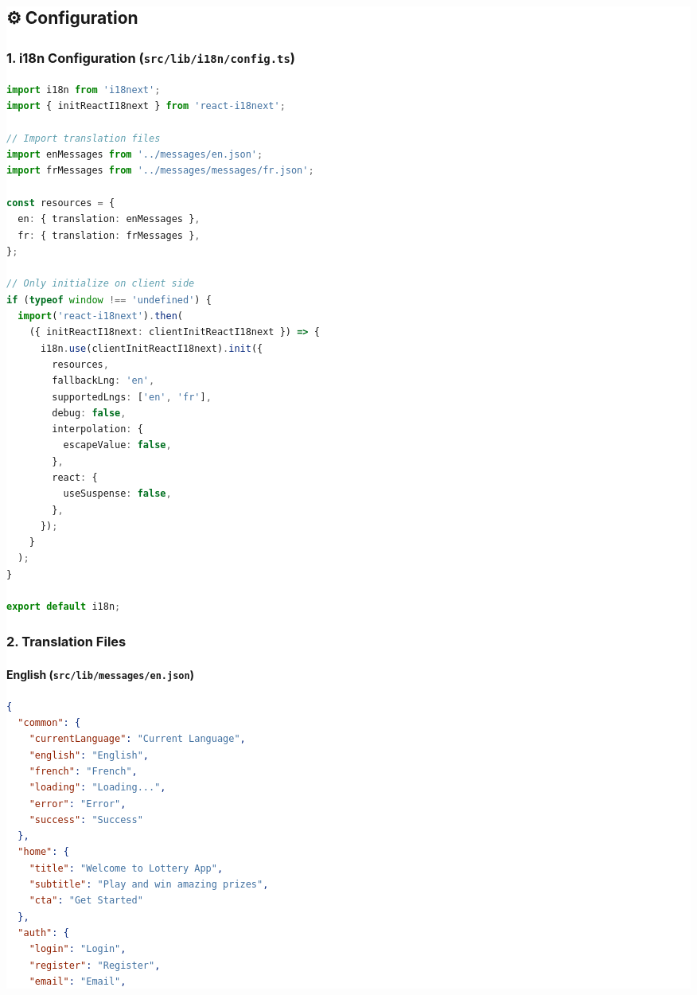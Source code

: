 ## ⚙️ Configuration

### 1. i18n Configuration (`src/lib/i18n/config.ts`)

```typescript
import i18n from 'i18next';
import { initReactI18next } from 'react-i18next';

// Import translation files
import enMessages from '../messages/en.json';
import frMessages from '../messages/messages/fr.json';

const resources = {
  en: { translation: enMessages },
  fr: { translation: frMessages },
};

// Only initialize on client side
if (typeof window !== 'undefined') {
  import('react-i18next').then(
    ({ initReactI18next: clientInitReactI18next }) => {
      i18n.use(clientInitReactI18next).init({
        resources,
        fallbackLng: 'en',
        supportedLngs: ['en', 'fr'],
        debug: false,
        interpolation: {
          escapeValue: false,
        },
        react: {
          useSuspense: false,
        },
      });
    }
  );
}

export default i18n;
```

### 2. Translation Files

#### English (`src/lib/messages/en.json`)

```json
{
  "common": {
    "currentLanguage": "Current Language",
    "english": "English",
    "french": "French",
    "loading": "Loading...",
    "error": "Error",
    "success": "Success"
  },
  "home": {
    "title": "Welcome to Lottery App",
    "subtitle": "Play and win amazing prizes",
    "cta": "Get Started"
  },
  "auth": {
    "login": "Login",
    "register": "Register",
    "email": "Email",
```